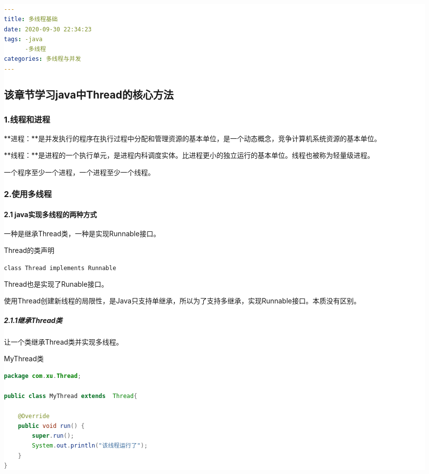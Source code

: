 ```yaml
---
title: 多线程基础
date: 2020-09-30 22:34:23
tags: -java
	  -多线程
categories: 多线程与并发 
---
```


## 该章节学习java中Thread的核心方法

### 1.线程和进程

**进程：**是并发执行的程序在执行过程中分配和管理资源的基本单位，是一个动态概念，竞争计算机系统资源的基本单位。

**线程：**是进程的一个执行单元，是进程内科调度实体。比进程更小的独立运行的基本单位。线程也被称为轻量级进程。

一个程序至少一个进程，一个进程至少一个线程。

### 2.使用多线程

#### 2.1 java实现多线程的两种方式

一种是继承Thread类，一种是实现Runnable接口。

Thread的类声明

```
class Thread implements Runnable
```

Thread也是实现了Runable接口。

使用Thread创建新线程的局限性，是Java只支持单继承，所以为了支持多继承，实现Runnable接口。本质没有区别。

##### 2.1.1继承Thread类

让一个类继承Thread类并实现多线程。

MyThread类

```java
package com.xu.Thread;

public class MyThread extends  Thread{
    
    @Override
    public void run() {
        super.run();
        System.out.println("该线程运行了");
    }
}

```
